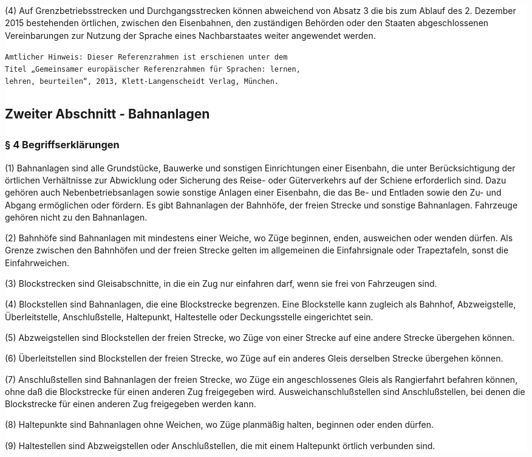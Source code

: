(4) Auf Grenzbetriebsstrecken und Durchgangsstrecken können abweichend
von Absatz 3 die bis zum Ablauf des 2. Dezember 2015 bestehenden
örtlichen, zwischen den Eisenbahnen, den zuständigen Behörden oder den
Staaten abgeschlossenen Vereinbarungen zur Nutzung der Sprache eines
Nachbarstaates weiter angewendet werden.

    Amtlicher Hinweis: Dieser Referenzrahmen ist erschienen unter dem
    Titel „Gemeinsamer europäischer Referenzrahmen für Sprachen: lernen,
    lehren, beurteilen“, 2013, Klett-Langenscheidt Verlag, München.
[^F791866_03_BJNR215630967BJNE009401305]: 

## Zweiter Abschnitt - Bahnanlagen



### § 4 Begriffserklärungen

(1) Bahnanlagen sind alle Grundstücke, Bauwerke und sonstigen
Einrichtungen einer Eisenbahn, die unter Berücksichtigung der
örtlichen Verhältnisse zur Abwicklung oder Sicherung des Reise- oder
Güterverkehrs auf der Schiene erforderlich sind. Dazu gehören auch
Nebenbetriebsanlagen sowie sonstige Anlagen einer Eisenbahn, die das
Be- und Entladen sowie den Zu- und Abgang ermöglichen oder fördern. Es
gibt Bahnanlagen der Bahnhöfe, der freien Strecke und sonstige
Bahnanlagen. Fahrzeuge gehören nicht zu den Bahnanlagen.

(2) Bahnhöfe sind Bahnanlagen mit mindestens einer Weiche, wo Züge
beginnen, enden, ausweichen oder wenden dürfen. Als Grenze zwischen
den Bahnhöfen und der freien Strecke gelten im allgemeinen die
Einfahrsignale oder Trapeztafeln, sonst die Einfahrweichen.

(3) Blockstrecken sind Gleisabschnitte, in die ein Zug nur einfahren
darf, wenn sie frei von Fahrzeugen sind.

(4) Blockstellen sind Bahnanlagen, die eine Blockstrecke begrenzen.
Eine Blockstelle kann zugleich als Bahnhof, Abzweigstelle,
Überleitstelle, Anschlußstelle, Haltepunkt, Haltestelle oder
Deckungsstelle eingerichtet sein.

(5) Abzweigstellen sind Blockstellen der freien Strecke, wo Züge von
einer Strecke auf eine andere Strecke übergehen können.

(6) Überleitstellen sind Blockstellen der freien Strecke, wo Züge auf
ein anderes Gleis derselben Strecke übergehen können.

(7) Anschlußstellen sind Bahnanlagen der freien Strecke, wo Züge ein
angeschlossenes Gleis als Rangierfahrt befahren können, ohne daß die
Blockstrecke für einen anderen Zug freigegeben wird.
Ausweichanschlußstellen sind Anschlußstellen, bei denen die
Blockstrecke für einen anderen Zug freigegeben werden kann.

(8) Haltepunkte sind Bahnanlagen ohne Weichen, wo Züge planmäßig
halten, beginnen oder enden dürfen.

(9) Haltestellen sind Abzweigstellen oder Anschlußstellen, die mit
einem Haltepunkt örtlich verbunden sind.

